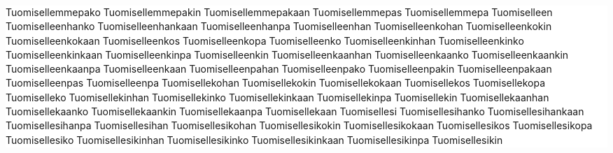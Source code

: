 Tuomisellemmepako
Tuomisellemmepakin
Tuomisellemmepakaan
Tuomisellemmepas
Tuomisellemmepa
Tuomiselleen
Tuomiselleenhanko
Tuomiselleenhankaan
Tuomiselleenhanpa
Tuomiselleenhan
Tuomiselleenkohan
Tuomiselleenkokin
Tuomiselleenkokaan
Tuomiselleenkos
Tuomiselleenkopa
Tuomiselleenko
Tuomiselleenkinhan
Tuomiselleenkinko
Tuomiselleenkinkaan
Tuomiselleenkinpa
Tuomiselleenkin
Tuomiselleenkaanhan
Tuomiselleenkaanko
Tuomiselleenkaankin
Tuomiselleenkaanpa
Tuomiselleenkaan
Tuomiselleenpahan
Tuomiselleenpako
Tuomiselleenpakin
Tuomiselleenpakaan
Tuomiselleenpas
Tuomiselleenpa
Tuomisellekohan
Tuomisellekokin
Tuomisellekokaan
Tuomisellekos
Tuomisellekopa
Tuomiselleko
Tuomisellekinhan
Tuomisellekinko
Tuomisellekinkaan
Tuomisellekinpa
Tuomisellekin
Tuomisellekaanhan
Tuomisellekaanko
Tuomisellekaankin
Tuomisellekaanpa
Tuomisellekaan
Tuomisellesi
Tuomisellesihanko
Tuomisellesihankaan
Tuomisellesihanpa
Tuomisellesihan
Tuomisellesikohan
Tuomisellesikokin
Tuomisellesikokaan
Tuomisellesikos
Tuomisellesikopa
Tuomisellesiko
Tuomisellesikinhan
Tuomisellesikinko
Tuomisellesikinkaan
Tuomisellesikinpa
Tuomisellesikin